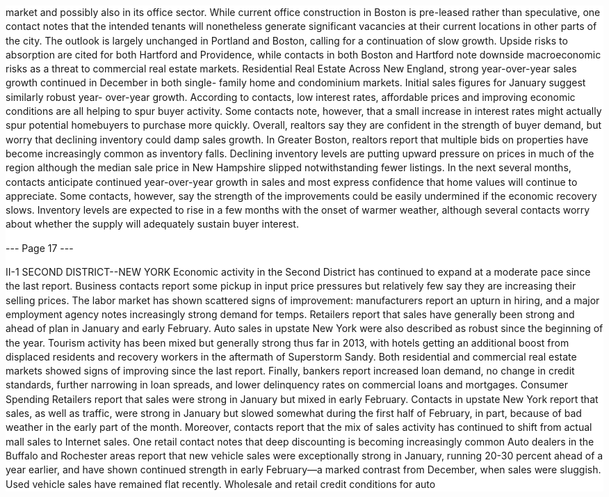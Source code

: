 market and possibly also in its office sector. While current office construction in Boston is pre-leased
rather than speculative, one contact notes that the intended tenants will nonetheless generate significant
vacancies at their current locations in other parts of the city.
The outlook is largely unchanged in Portland and Boston, calling for a continuation of slow
growth. Upside risks to absorption are cited for both Hartford and Providence, while contacts in both
Boston and Hartford note downside macroeconomic risks as a threat to commercial real estate markets.
Residential Real Estate
Across New England, strong year-over-year sales growth continued in December in both single-
family home and condominium markets. Initial sales figures for January suggest similarly robust year-
over-year growth. According to contacts, low interest rates, affordable prices and improving economic
conditions are all helping to spur buyer activity. Some contacts note, however, that a small increase in
interest rates might actually spur potential homebuyers to purchase more quickly. Overall, realtors say
they are confident in the strength of buyer demand, but worry that declining inventory could damp sales
growth. In Greater Boston, realtors report that multiple bids on properties have become increasingly
common as inventory falls. Declining inventory levels are putting upward pressure on prices in much of
the region although the median sale price in New Hampshire slipped notwithstanding fewer listings.
In the next several months, contacts anticipate continued year-over-year growth in sales and most
express confidence that home values will continue to appreciate. Some contacts, however, say the
strength of the improvements could be easily undermined if the economic recovery slows. Inventory
levels are expected to rise in a few months with the onset of warmer weather, although several contacts
worry about whether the supply will adequately sustain buyer interest.

--- Page 17 ---

II-1
SECOND DISTRICT--NEW YORK
Economic activity in the Second District has continued to expand at a moderate pace since
the last report. Business contacts report some pickup in input price pressures but relatively few say
they are increasing their selling prices. The labor market has shown scattered signs of improvement:
manufacturers report an upturn in hiring, and a major employment agency notes increasingly strong
demand for temps. Retailers report that sales have generally been strong and ahead of plan in
January and early February. Auto sales in upstate New York were also described as robust since the
beginning of the year. Tourism activity has been mixed but generally strong thus far in 2013, with
hotels getting an additional boost from displaced residents and recovery workers in the aftermath of
Superstorm Sandy. Both residential and commercial real estate markets showed signs of improving
since the last report. Finally, bankers report increased loan demand, no change in credit standards,
further narrowing in loan spreads, and lower delinquency rates on commercial loans and mortgages.
Consumer Spending
Retailers report that sales were strong in January but mixed in early February. Contacts in
upstate New York report that sales, as well as traffic, were strong in January but slowed somewhat
during the first half of February, in part, because of bad weather in the early part of the month.
Moreover, contacts report that the mix of sales activity has continued to shift from actual mall sales
to Internet sales. One retail contact notes that deep discounting is becoming increasingly common
Auto dealers in the Buffalo and Rochester areas report that new vehicle sales were
exceptionally strong in January, running 20-30 percent ahead of a year earlier, and have shown
continued strength in early February—a marked contrast from December, when sales were sluggish.
Used vehicle sales have remained flat recently. Wholesale and retail credit conditions for auto